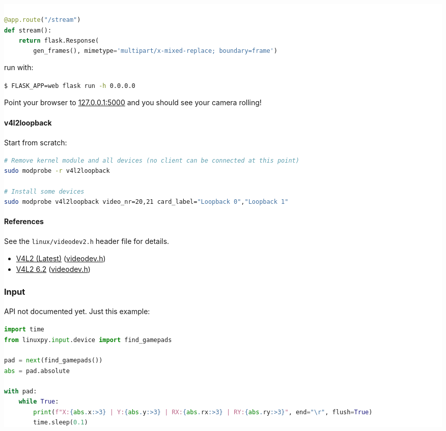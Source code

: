 ```python

@app.route("/stream")
def stream():
    return flask.Response(
        gen_frames(), mimetype='multipart/x-mixed-replace; boundary=frame')
```

run with:

```bash
$ FLASK_APP=web flask run -h 0.0.0.0
```

Point your browser to [127.0.0.1:5000](http://127.0.0.1:5000) and you should see
your camera rolling!

#### v4l2loopback

Start from scratch:
```bash
# Remove kernel module and all devices (no client can be connected at this point)
sudo modprobe -r v4l2loopback

# Install some devices
sudo modprobe v4l2loopback video_nr=20,21 card_label="Loopback 0","Loopback 1"
```

#### References

See the ``linux/videodev2.h`` header file for details.


* [V4L2 (Latest)](https://www.kernel.org/doc/html/latest/userspace-api/media/v4l/v4l2.html) ([videodev.h](https://www.kernel.org/doc/html/latest/userspace-api/media/v4l/videodev.html))
* [V4L2 6.2](https://www.kernel.org/doc/html/v6.2/userspace-api/media/v4l/v4l2.html) ([videodev.h](https://www.kernel.org/doc/html/v6.2/userspace-api/media/v4l/videodev.html))


### Input

API not documented yet. Just this example:

```python
import time
from linuxpy.input.device import find_gamepads

pad = next(find_gamepads())
abs = pad.absolute

with pad:
    while True:
	    print(f"X:{abs.x:>3} | Y:{abs.y:>3} | RX:{abs.rx:>3} | RY:{abs.ry:>3}", end="\r", flush=True)
	    time.sleep(0.1)
```
